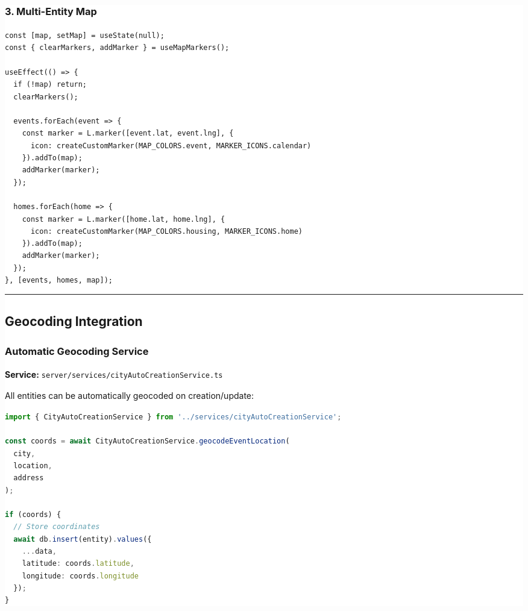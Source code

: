 ### 3. Multi-Entity Map
```tsx
const [map, setMap] = useState(null);
const { clearMarkers, addMarker } = useMapMarkers();

useEffect(() => {
  if (!map) return;
  clearMarkers();
  
  events.forEach(event => {
    const marker = L.marker([event.lat, event.lng], {
      icon: createCustomMarker(MAP_COLORS.event, MARKER_ICONS.calendar)
    }).addTo(map);
    addMarker(marker);
  });
  
  homes.forEach(home => {
    const marker = L.marker([home.lat, home.lng], {
      icon: createCustomMarker(MAP_COLORS.housing, MARKER_ICONS.home)
    }).addTo(map);
    addMarker(marker);
  });
}, [events, homes, map]);
```

---

## Geocoding Integration

### Automatic Geocoding Service
**Service:** `server/services/cityAutoCreationService.ts`

All entities can be automatically geocoded on creation/update:

```typescript
import { CityAutoCreationService } from '../services/cityAutoCreationService';

const coords = await CityAutoCreationService.geocodeEventLocation(
  city,
  location,
  address
);

if (coords) {
  // Store coordinates
  await db.insert(entity).values({
    ...data,
    latitude: coords.latitude,
    longitude: coords.longitude
  });
}
```
